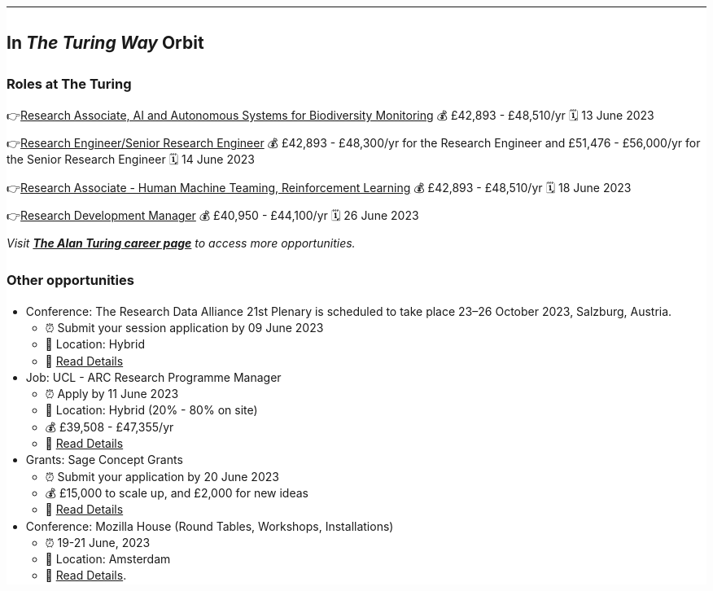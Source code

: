 
---

## In *The Turing Way* Orbit

### Roles at The Turing 
👉[Research Associate, AI and Autonomous Systems for Biodiversity Monitoring](https://cezanneondemand.intervieweb.it/turing/jobs/research-associate-ai-and-autonomous-systems-33038/en/)
💰 £42,893 - £48,510/yr
🗓️ 13 June 2023

👉[Research Engineer/Senior Research Engineer](https://cezanneondemand.intervieweb.it/turing/jobs/research-engineersenior-research-engineer-33096/en/)
💰  £42,893 - £48,300/yr for the Research Engineer and £51,476 - £56,000/yr for the Senior Research Engineer
🗓️ 14 June 2023

👉[Research Associate - Human Machine Teaming, Reinforcement Learning](https://cezanneondemand.intervieweb.it/turing/jobs/research-associate-human-machine-teaming-reinforcement-learning-33235/en/)
💰 £42,893 - £48,510/yr
🗓️ 18 June 2023

👉[Research Development Manager](https://cezanneondemand.intervieweb.it/turing/jobs/research-development-manager-32809/en/)
💰 £40,950 - £44,100/yr
🗓️ 26 June 2023


*Visit **[The Alan Turing career page](https://cezanneondemand.intervieweb.it/turing/en/career#vacancies)** to access more opportunities.* 

### Other opportunities

- Conference: The Research Data Alliance 21st Plenary is scheduled to take place 23–26 October 2023, Salzburg, Austria.
    - ⏰ Submit your session application by 09 June 2023
    - 📍 Location: Hybrid
    - 🔗 [Read Details](https://www.rd-alliance.org/rdas-21st-plenary-call-sessions)
- Job: UCL - ARC Research Programme Manager
    - ⏰ Apply by 11 June 2023
    - 📍 Location: Hybrid (20% - 80% on site)
    - 💰 £39,508 - £47,355/yr 
    - 🔗 [Read Details](https://www.ucl.ac.uk/work-at-ucl/search-ucl-jobs/details?jobId=10211&jobTitle=Research%20Programme%20Manager)
- Grants: Sage Concept Grants
    - ⏰ Submit your application by 20 June 2023
    - 💰 £15,000 to scale up, and £2,000 for new ideas
    - 🔗 [Read Details](https://www.methodspace.com/concept-grants-2023-application-information?_gl=1%2A1lsd0gu%2A_ga%2AMTI5OTIyNTQ3My4xNjM5NDA4Mzc4%2A_ga_60R758KFDG%2AMTY0OTY2NzczNy4xMzAuMS4xNjQ5NjY3NzYxLjA.%2A_ga_RK7MQ5ZZVZ%2AMTY0OTY2NzczNy4xMjguMS4xNjQ5NjY3NzYxLjA.)
- Conference: Mozilla House (Round Tables, Workshops, Installations) 
    - ⏰ 19-21 June, 2023
    - 📍 Location: Amsterdam
    - 🔗 [Read Details](https://www.mozillafestival.org/en/house/).
